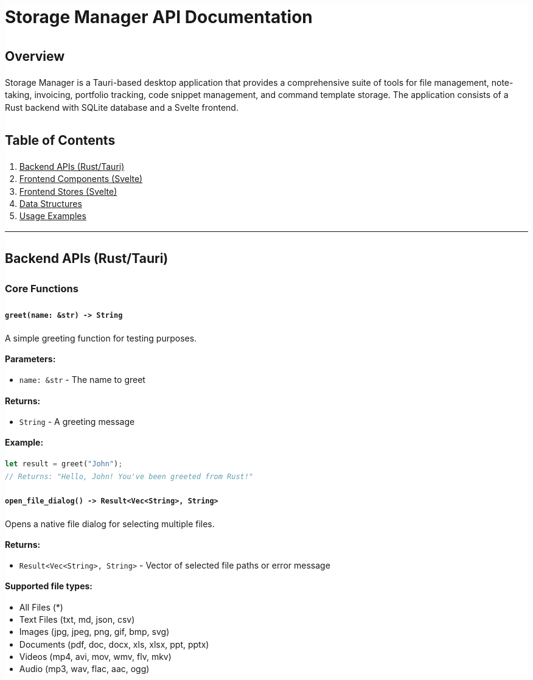 # Storage Manager API Documentation

## Overview

Storage Manager is a Tauri-based desktop application that provides a comprehensive suite of tools for file management, note-taking, invoicing, portfolio tracking, code snippet management, and command template storage. The application consists of a Rust backend with SQLite database and a Svelte frontend.

## Table of Contents

1. [Backend APIs (Rust/Tauri)](#backend-apis-rusttauri)
2. [Frontend Components (Svelte)](#frontend-components-svelte)
3. [Frontend Stores (Svelte)](#frontend-stores-svelte)
4. [Data Structures](#data-structures)
5. [Usage Examples](#usage-examples)

---

## Backend APIs (Rust/Tauri)

### Core Functions

#### `greet(name: &str) -> String`
A simple greeting function for testing purposes.

**Parameters:**
- `name: &str` - The name to greet

**Returns:**
- `String` - A greeting message

**Example:**
```rust
let result = greet("John");
// Returns: "Hello, John! You've been greeted from Rust!"
```

#### `open_file_dialog() -> Result<Vec<String>, String>`
Opens a native file dialog for selecting multiple files.

**Returns:**
- `Result<Vec<String>, String>` - Vector of selected file paths or error message

**Supported file types:**
- All Files (*)
- Text Files (txt, md, json, csv)
- Images (jpg, jpeg, png, gif, bmp, svg)
- Documents (pdf, doc, docx, xls, xlsx, ppt, pptx)
- Videos (mp4, avi, mov, wmv, flv, mkv)
- Audio (mp3, wav, flac, aac, ogg)
